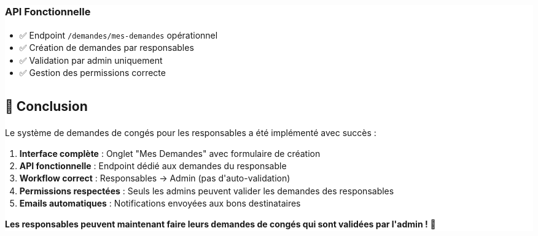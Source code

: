### API Fonctionnelle
- ✅ Endpoint `/demandes/mes-demandes` opérationnel
- ✅ Création de demandes par responsables
- ✅ Validation par admin uniquement
- ✅ Gestion des permissions correcte

## 🎉 Conclusion

Le système de demandes de congés pour les responsables a été implémenté avec succès :

1. **Interface complète** : Onglet "Mes Demandes" avec formulaire de création
2. **API fonctionnelle** : Endpoint dédié aux demandes du responsable
3. **Workflow correct** : Responsables → Admin (pas d'auto-validation)
4. **Permissions respectées** : Seuls les admins peuvent valider les demandes des responsables
5. **Emails automatiques** : Notifications envoyées aux bons destinataires

**Les responsables peuvent maintenant faire leurs demandes de congés qui sont validées par l'admin !** 🎉


